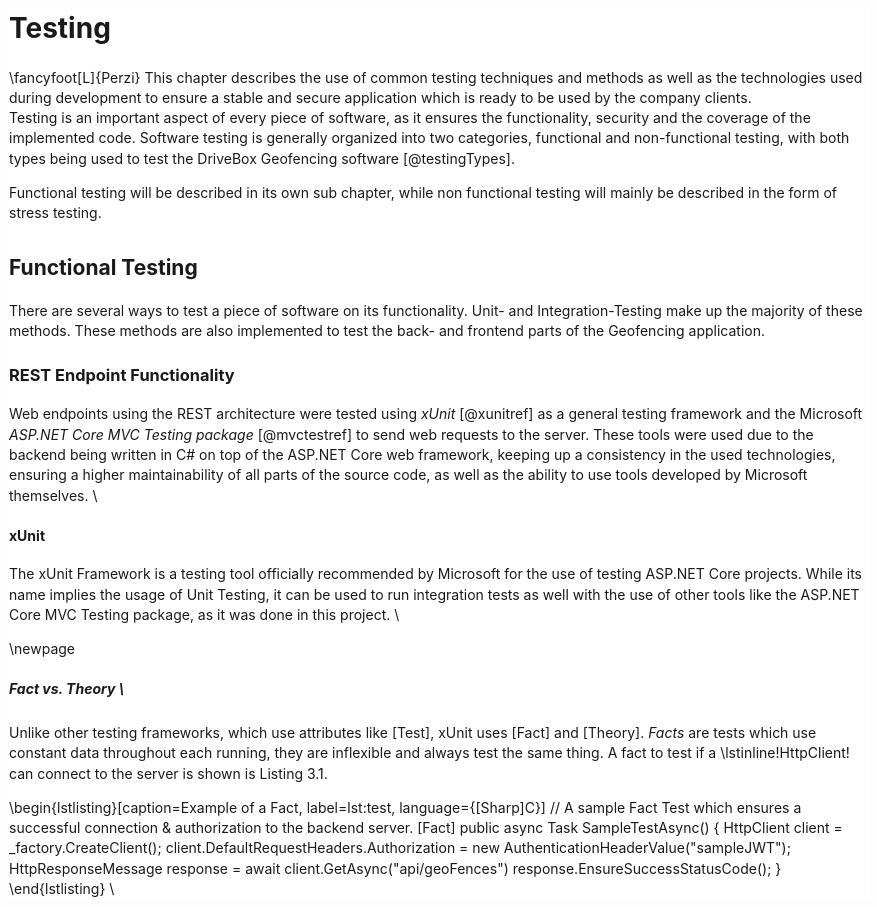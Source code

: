 # Testing
\fancyfoot[L]{Perzi}
This chapter describes the use of common testing techniques and methods as well as the technologies used during development
to ensure a stable and secure application which is ready to be used by the company clients.\
Testing is an important aspect of every piece of software, as it ensures the functionality, security and the coverage
of the implemented code. Software testing is generally organized into two categories, functional and non-functional testing,
with both types being used to test the DriveBox Geofencing software [@testingTypes].

Functional testing will be described in its own sub chapter, while non functional testing will mainly be described in the form of stress testing.


## Functional Testing
There are several ways to test a piece of software on its functionality. Unit- and Integration-Testing make up the majority of these methods. These methods are also implemented to test the back- and frontend parts of the Geofencing application. 


### REST Endpoint Functionality
Web endpoints using the REST architecture were tested using _xUnit_ [@xunitref] as a general testing framework and the Microsoft _ASP.NET Core MVC Testing package_ [@mvctestref]
to send web requests to the server. 
These tools were used due to the backend being written in C# on top of the ASP.NET Core web framework, keeping up a consistency in the used technologies, 
ensuring a higher maintainability of all parts of the source code, as well as the ability to use tools developed by Microsoft themselves. \

#### xUnit
The xUnit Framework is a testing tool officially recommended by Microsoft for the use of testing
ASP.NET Core projects. While its name implies the usage of Unit Testing, it can be used to run
integration tests as well with the use of other tools like the ASP.NET Core MVC Testing package, as it
was done in this project. \

\newpage

##### Fact vs. Theory \
Unlike other testing frameworks, which use attributes like [Test], xUnit uses [Fact] and [Theory]. 
*Facts* are tests which use constant data throughout each running, they are inflexible and always test the same thing. A fact to test if a \lstinline!HttpClient! can connect to the server is shown is Listing 3.1.

\begin{lstlisting}[caption=Example of a Fact, label=lst:test, language={[Sharp]C}]
    // A sample Fact Test which ensures a successful connection & authorization to the backend server.
    [Fact]
    public async Task SampleTestAsync()
    {
        HttpClient client = _factory.CreateClient();
        client.DefaultRequestHeaders.Authorization = new AuthenticationHeaderValue("sampleJWT");
        HttpResponseMessage response = await client.GetAsync("api/geoFences")
        response.EnsureSuccessStatusCode();
    }
\end{lstlisting} \
